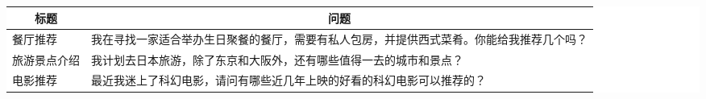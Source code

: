 | 标题                         | 问题                                                                                                                                                                                                                                                                                                                                                                                                                                                                                                                                                                                                                                                                                                                                                                                                                                                                                                                                                                                                                                                                                                                                                      |
|------------------------------|--------------------------------------------------------------------------------------------------------------------------------------------------------------------------------------------------------------------------------------------------------------------------------------------------------------------------------------------------------------------------------------------------------------------------------------------------------------------------------------------------------------------------------------------------------------------------------------------------------------------------------------------------------------------------------------------------------------------------------------------------------------------------------------------------------------------------------------------------------------------------------------------------------------------------------------------------------------------------------------------------------------------------------------------------------------------------------------------------------|
| 餐厅推荐                     | 我在寻找一家适合举办生日聚餐的餐厅，需要有私人包房，并提供西式菜肴。你能给我推荐几个吗？                                                                                                                                                                                                                                                                                                                                                                                                                                                                                                                                                                                                                                                                                                                                                                                                                                                                                                                                                                                                                                                                                                      |
| 旅游景点介绍                 | 我计划去日本旅游，除了东京和大阪外，还有哪些值得一去的城市和景点？                                                                                                                                                                                                                                                                                                                                                                                                                                                                                                                                                                                                                                                                                                                                                                                                                                                                                                                                                                                                                                                                                          |
| 电影推荐                     | 最近我迷上了科幻电影，请问有哪些近几年上映的好看的科幻电影可以推荐的？                                                                                                                                                                                                                                                                                                                                                                                                                                                                                                                                                                                                                                                                                                                                                                                                                                                                                                                                                                                                                                                                                          |